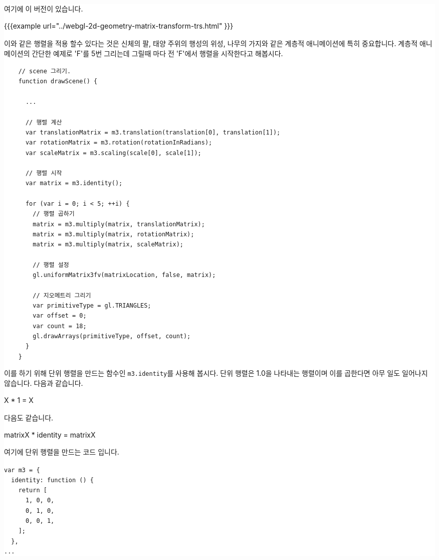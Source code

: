 여기에 이 버전이 있습니다.

{{{example url="../webgl-2d-geometry-matrix-transform-trs.html" }}}

이와 같은 행렬을 적용 할수 있다는 것은 신체의 팔, 태양 주위의 행성의 위성, 나무의 가지와 같은 계층적 애니메이션에 특히 중요합니다. 계층적 애니메이션의 간단한 예제로 'F'를 5번 그리는데 그릴때 마다 전 'F'에서 행렬을 시작한다고 해봅시다.

```
    // scene 그리기.
    function drawScene() {

      ...

      // 행렬 계산
      var translationMatrix = m3.translation(translation[0], translation[1]);
      var rotationMatrix = m3.rotation(rotationInRadians);
      var scaleMatrix = m3.scaling(scale[0], scale[1]);

      // 행렬 시작
      var matrix = m3.identity();

      for (var i = 0; i < 5; ++i) {
        // 행렬 곱하기
        matrix = m3.multiply(matrix, translationMatrix);
        matrix = m3.multiply(matrix, rotationMatrix);
        matrix = m3.multiply(matrix, scaleMatrix);

        // 행렬 설정
        gl.uniformMatrix3fv(matrixLocation, false, matrix);

        // 지오메트리 그리기
        var primitiveType = gl.TRIANGLES;
        var offset = 0;
        var count = 18;
        gl.drawArrays(primitiveType, offset, count);
      }
    }
```

이를 하기 위해 단위 행렬을 만드는 함수인 `m3.identity`를 사용해 봅시다. 단위 행렬은 1.0을 나타내는 행렬이며 이를 곱한다면 아무 일도 일어나지 않습니다. 다음과 같습니다.

<div class="webgl_center">X * 1 = X</div>

다음도 같습니다.

<div class="webgl_center">matrixX * identity = matrixX</div>

여기에 단위 행렬을 만드는 코드 입니다.

    var m3 = {
      identity: function () {
        return [
          1, 0, 0,
          0, 1, 0,
          0, 0, 1,
        ];
      },
    ...
